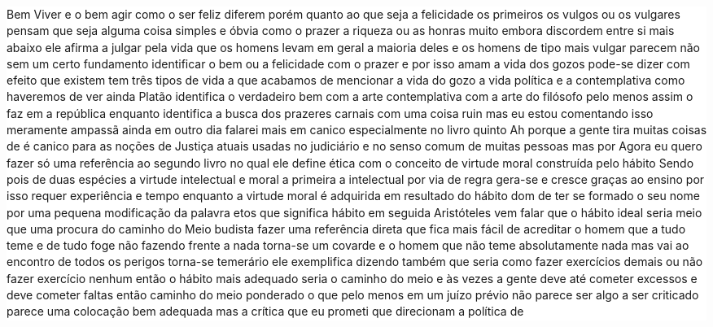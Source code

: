 Bem Viver e o bem agir como o ser feliz
diferem porém quanto ao que seja a
felicidade os primeiros os vulgos ou os
vulgares
pensam que seja alguma coisa simples e
óbvia como o prazer a riqueza ou as
honras muito embora discordem entre si
mais abaixo ele afirma a julgar pela
vida que os homens levam em geral a
maioria deles e os homens de tipo mais
vulgar parecem não sem um certo
fundamento identificar o bem ou a
felicidade com o prazer e por isso amam
a vida dos gozos pode-se dizer com
efeito que existem tem três tipos de
vida a que acabamos de mencionar a vida
do gozo a vida política e a
contemplativa como haveremos de ver
ainda Platão identifica o verdadeiro bem
com a arte contemplativa com a arte do
filósofo pelo menos assim o faz em a
república enquanto identifica a busca
dos
prazeres carnais com uma coisa ruin mas
eu estou comentando isso meramente
ampassã ainda em outro dia falarei mais
em canico especialmente no livro quinto
Ah porque a gente tira muitas coisas de
é canico para as noções de Justiça
atuais usadas no judiciário e no senso
comum de muitas pessoas mas por Agora eu
quero fazer só uma referência ao segundo
livro no qual ele define ética com o
conceito de virtude moral construída
pelo hábito Sendo pois de duas espécies
a virtude intelectual e moral a primeira
a intelectual
por via de regra gera-se e cresce graças
ao ensino por isso requer experiência e
tempo enquanto a virtude moral é
adquirida em resultado do hábito dom de
ter se formado o seu nome por uma
pequena modificação da palavra
etos que significa hábito em seguida
Aristóteles vem falar que o hábito ideal
seria meio que uma procura do caminho do
Meio budista fazer uma referência direta
que fica mais fácil de acreditar o homem
que a tudo teme e de tudo foge não
fazendo frente a nada torna-se um
covarde e o homem que não teme
absolutamente nada mas vai ao encontro
de todos os perigos torna-se temerário
ele exemplifica dizendo também que seria
como fazer exercícios demais ou não
fazer exercício nenhum então o hábito
mais adequado seria o caminho do meio e
às vezes a gente deve até cometer
excessos e deve cometer faltas então
caminho do meio ponderado o que pelo
menos em um juízo prévio não parece ser
algo a ser criticado parece uma
colocação bem adequada mas a crítica que
eu prometi que direcionam a política de